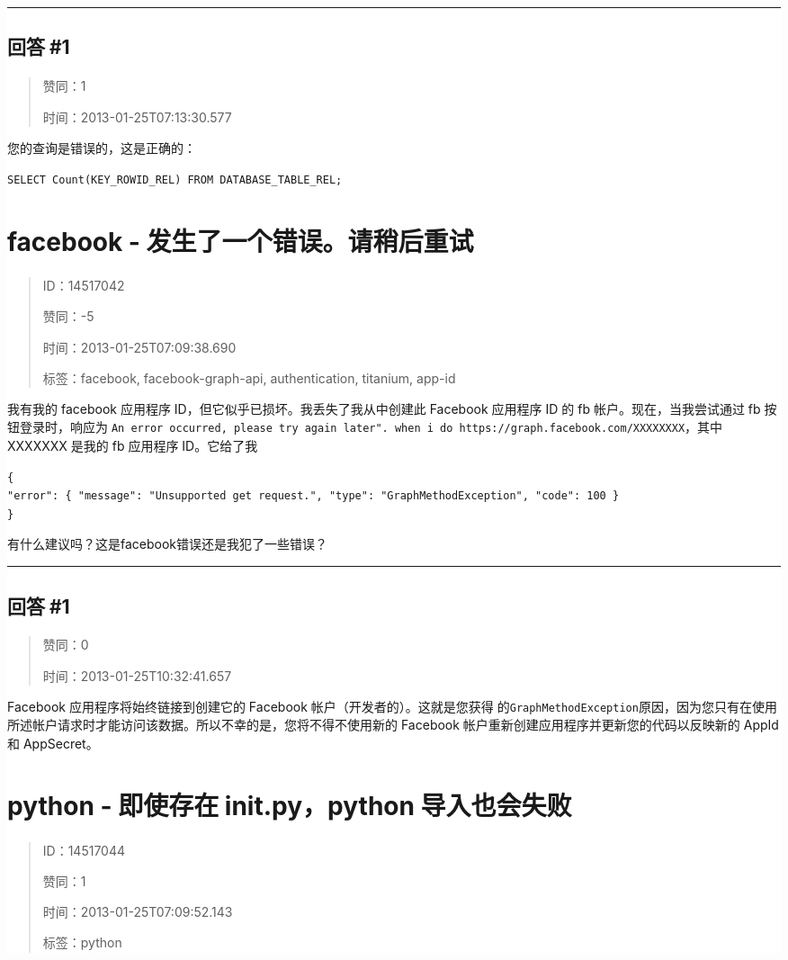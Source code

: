 * * *

## 回答 #1

> 赞同：1
> 
> 时间：2013-01-25T07:13:30.577

您的查询是错误的，这是正确的：

```
SELECT Count(KEY_ROWID_REL) FROM DATABASE_TABLE_REL; 
```

# facebook - 发生了一个错误。请稍后重试

> ID：14517042
> 
> 赞同：-5
> 
> 时间：2013-01-25T07:09:38.690
> 
> 标签：facebook, facebook-graph-api, authentication, titanium, app-id

我有我的 facebook 应用程序 ID，但它似乎已损坏。我丢失了我从中创建此 Facebook 应用程序 ID 的 fb 帐户。现在，当我尝试通过 fb 按钮登录时，响应为 `An error occurred, please try again later". when i do https://graph.facebook.com/XXXXXXXX`，其中 XXXXXXX 是我的 fb 应用程序 ID。它给了我

```
{
"error": { "message": "Unsupported get request.", "type": "GraphMethodException", "code": 100 }
} 
```

有什么建议吗？这是facebook错误还是我犯了一些错误？

* * *

## 回答 #1

> 赞同：0
> 
> 时间：2013-01-25T10:32:41.657

Facebook 应用程序将始终链接到创建它的 Facebook 帐户（开发者的）。这就是您获得 的`GraphMethodException`原因，因为您只有在使用所述帐户请求时才能访问该数据。所以不幸的是，您将不得不使用新的 Facebook 帐户重新创建应用程序并更新您的代码以反映新的 AppId 和 AppSecret。

# python - 即使存在 __init__.py，python 导入也会失败

> ID：14517044
> 
> 赞同：1
> 
> 时间：2013-01-25T07:09:52.143
> 
> 标签：python
